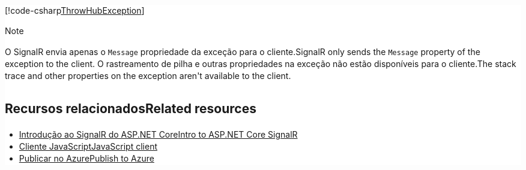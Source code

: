 [!code-csharp[ThrowHubException](hubs/sample/hubs/chathub.cs?name=ThrowHubException&highlight=3)]

> [!NOTE]
> <span data-ttu-id="218a6-208">O SignalR envia apenas o `Message` propriedade da exceção para o cliente.</span><span class="sxs-lookup"><span data-stu-id="218a6-208">SignalR only sends the `Message` property of the exception to the client.</span></span> <span data-ttu-id="218a6-209">O rastreamento de pilha e outras propriedades na exceção não estão disponíveis para o cliente.</span><span class="sxs-lookup"><span data-stu-id="218a6-209">The stack trace and other properties on the exception aren't available to the client.</span></span>

## <a name="related-resources"></a><span data-ttu-id="218a6-210">Recursos relacionados</span><span class="sxs-lookup"><span data-stu-id="218a6-210">Related resources</span></span>

* [<span data-ttu-id="218a6-211">Introdução ao SignalR do ASP.NET Core</span><span class="sxs-lookup"><span data-stu-id="218a6-211">Intro to ASP.NET Core SignalR</span></span>](xref:signalr/introduction)
* [<span data-ttu-id="218a6-212">Cliente JavaScript</span><span class="sxs-lookup"><span data-stu-id="218a6-212">JavaScript client</span></span>](xref:signalr/javascript-client)
* [<span data-ttu-id="218a6-213">Publicar no Azure</span><span class="sxs-lookup"><span data-stu-id="218a6-213">Publish to Azure</span></span>](xref:signalr/publish-to-azure-web-app)
